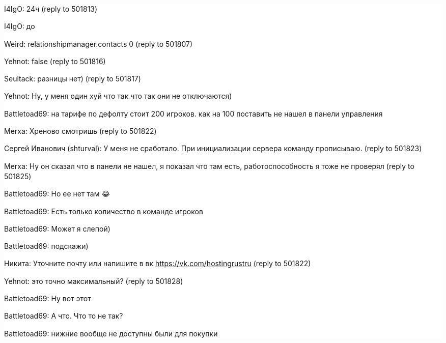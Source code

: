 I4IgO: 24ч (reply to 501813)

I4IgO: до

Weird: relationshipmanager.contacts 0 (reply to 501807)

Yehnot: false (reply to 501816)

Seultack: разницы нет) (reply to 501817)

Yehnot: Ну, у меня один хуй что так что так они не отключаются)

Battletoad69: на тарифе по дефолту стоит 200 игроков. как на 100 поставить не нашел в панели управления

Merxa: Хреново смотришь (reply to 501822)

Сергей Иванович (shturval): У меня не сработало. При инициализации сервера команду прописываю. (reply to 501823)

Merxa: Ну он сказал что в панели не нашел, я показал что там есть, работоспособность я тоже не проверял (reply to 501825)

Battletoad69: Но ее нет там 😂

Battletoad69: Есть только количество в команде игроков

Battletoad69: Может я слепой)

Battletoad69: подскажи)

Никита: Уточните почту или напишите в вк https://vk.com/hostingrustru (reply to 501822)

Yehnot: это точно максимальный? (reply to 501828)

Battletoad69: Ну вот этот

Battletoad69: А что. Что то не так?

Battletoad69: нижние вообще не доступны были для покупки

